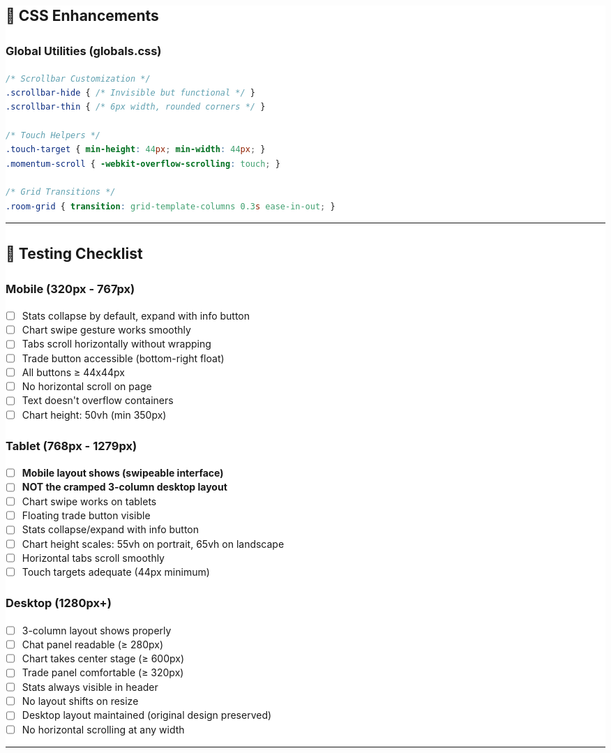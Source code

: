 
## 🎨 CSS Enhancements

### Global Utilities (globals.css)

```css
/* Scrollbar Customization */
.scrollbar-hide { /* Invisible but functional */ }
.scrollbar-thin { /* 6px width, rounded corners */ }

/* Touch Helpers */
.touch-target { min-height: 44px; min-width: 44px; }
.momentum-scroll { -webkit-overflow-scrolling: touch; }

/* Grid Transitions */
.room-grid { transition: grid-template-columns 0.3s ease-in-out; }
```

---

## 🧪 Testing Checklist

### Mobile (320px - 767px)
- [ ] Stats collapse by default, expand with info button
- [ ] Chart swipe gesture works smoothly
- [ ] Tabs scroll horizontally without wrapping
- [ ] Trade button accessible (bottom-right float)
- [ ] All buttons ≥ 44x44px
- [ ] No horizontal scroll on page
- [ ] Text doesn't overflow containers
- [ ] Chart height: 50vh (min 350px)

### Tablet (768px - 1279px)
- [ ] **Mobile layout shows (swipeable interface)**
- [ ] **NOT the cramped 3-column desktop layout**
- [ ] Chart swipe works on tablets
- [ ] Floating trade button visible
- [ ] Stats collapse/expand with info button
- [ ] Chart height scales: 55vh on portrait, 65vh on landscape
- [ ] Horizontal tabs scroll smoothly
- [ ] Touch targets adequate (44px minimum)

### Desktop (1280px+)
- [ ] 3-column layout shows properly
- [ ] Chat panel readable (≥ 280px)
- [ ] Chart takes center stage (≥ 600px)
- [ ] Trade panel comfortable (≥ 320px)
- [ ] Stats always visible in header
- [ ] No layout shifts on resize
- [ ] Desktop layout maintained (original design preserved)
- [ ] No horizontal scrolling at any width

---